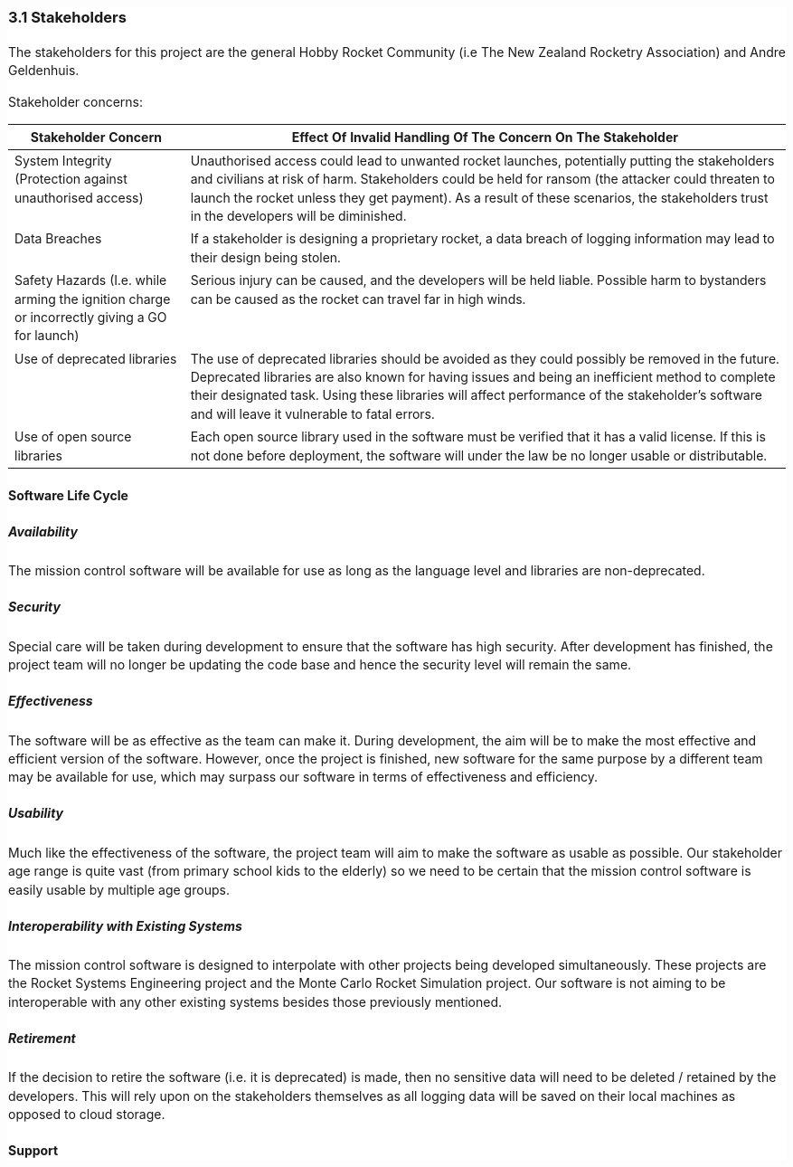 ### 3.1 Stakeholders
The stakeholders for this project are the general Hobby Rocket Community (i.e The New Zealand Rocketry Association) and Andre Geldenhuis.

Stakeholder concerns:

| **Stakeholder Concern**   |  **Effect Of Invalid Handling Of The Concern On The Stakeholder**  |
|---|---|
| System Integrity (Protection against unauthorised access)    | Unauthorised access could lead to unwanted rocket launches, potentially putting the stakeholders and civilians at risk of harm. Stakeholders could be held for ransom (the attacker could threaten to launch the rocket unless they get payment). As a result of these scenarios, the stakeholders trust in the developers will be diminished.   |
| Data Breaches  | If a stakeholder is designing a proprietary rocket, a data breach of logging information may lead to their design being stolen. |
|  Safety Hazards (I.e. while arming the ignition charge or incorrectly giving a GO for launch) | Serious injury can be caused, and the developers will be held liable. Possible harm to bystanders can be caused as the rocket can travel far in high winds.   |
|Use of deprecated libraries | The use of deprecated libraries should be avoided as they could possibly be removed in the future. Deprecated libraries are also known for having issues and being an inefficient method to complete their designated task. Using these libraries will affect performance of the stakeholder’s software and will leave it vulnerable to fatal errors. | 
|Use of open source libraries | Each open source library used in the software must be verified that it has a valid license. If this is not done before deployment, the software will under the law be no longer usable or distributable.   |

#### Software Life Cycle

##### Availability 
The mission control software will be available for use as long as the language level and libraries are non-deprecated. 

##### Security 
Special care will be taken during development to ensure that the software has high security. After development has finished, the project team will no longer be updating the code base and hence the security level will remain the same. 

##### Effectiveness 
The software will be as effective as the team can make it. During development, the aim will be to make the most effective and efficient version of the software. However, once the project is finished, new software for the same purpose by a different team may be available for use, which may surpass our software in terms of effectiveness and efficiency. 

##### Usability 
Much like the effectiveness of the software, the project team will aim to make the software as usable as possible. Our stakeholder age range is quite vast (from primary school kids to the elderly) so we need to be certain that the mission control software is easily usable by multiple age groups. 

##### Interoperability with Existing Systems
The mission control software is designed to interpolate with other projects being developed simultaneously. These projects are the Rocket Systems Engineering project and the Monte Carlo Rocket Simulation project. Our software is not aiming to be interoperable with any other existing systems besides those previously mentioned. 

##### Retirement 
If the decision to retire the software (i.e. it is deprecated) is made, then no sensitive data will need to be deleted / retained by the developers. This will rely upon on the stakeholders themselves as all logging data will be saved on their local machines as opposed to cloud storage. 

#### Support

